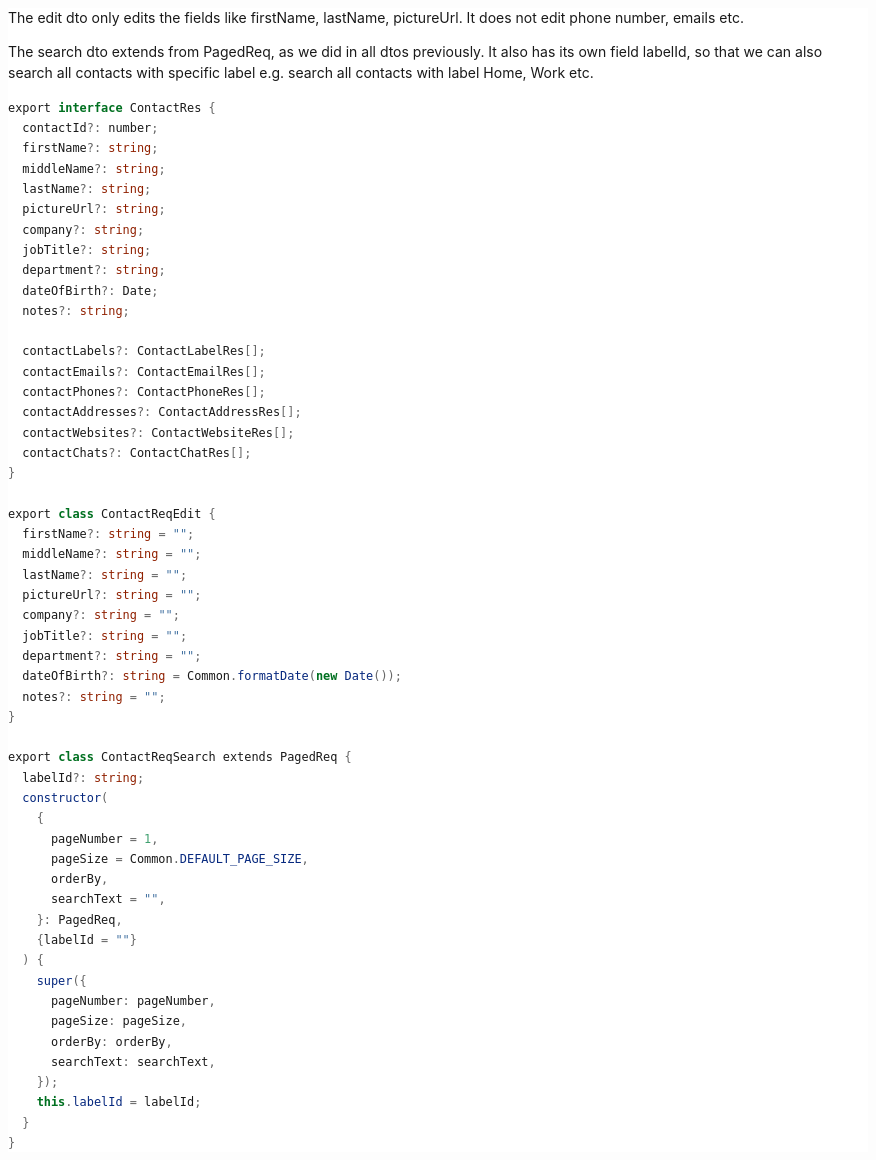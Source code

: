 The edit dto only edits the fields like firstName, lastName, pictureUrl. It does not edit phone number, emails etc.

The search dto extends from PagedReq, as we did in all dtos previously. It also has its own field labelId, so that we can also search all contacts with specific label e.g. search all contacts with label Home, Work etc.

```cs
export interface ContactRes {
  contactId?: number;
  firstName?: string;
  middleName?: string;
  lastName?: string;
  pictureUrl?: string;
  company?: string;
  jobTitle?: string;
  department?: string;
  dateOfBirth?: Date;
  notes?: string;

  contactLabels?: ContactLabelRes[];
  contactEmails?: ContactEmailRes[];
  contactPhones?: ContactPhoneRes[];
  contactAddresses?: ContactAddressRes[];
  contactWebsites?: ContactWebsiteRes[];
  contactChats?: ContactChatRes[];
}

export class ContactReqEdit {
  firstName?: string = "";
  middleName?: string = "";
  lastName?: string = "";
  pictureUrl?: string = "";
  company?: string = "";
  jobTitle?: string = "";
  department?: string = "";
  dateOfBirth?: string = Common.formatDate(new Date());
  notes?: string = "";
}

export class ContactReqSearch extends PagedReq {
  labelId?: string;
  constructor(
    {
      pageNumber = 1,
      pageSize = Common.DEFAULT_PAGE_SIZE,
      orderBy,
      searchText = "",
    }: PagedReq,
    {labelId = ""}
  ) {
    super({
      pageNumber: pageNumber,
      pageSize: pageSize,
      orderBy: orderBy,
      searchText: searchText,
    });
    this.labelId = labelId;
  }
}
```
